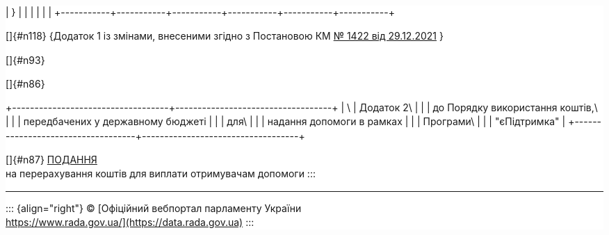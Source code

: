 | }         |           |           |           |           |           |
+-----------+-----------+-----------+-----------+-----------+-----------+

</div>

[]{#n118}
{Додаток 1 із змінами, внесеними згідно з Постановою КМ [№ 1422 від 29.12.2021](/go/1422-2021-%D0%BF) }

[]{#n93}

<div>

[]{#n86}

+-----------------------------------+-----------------------------------+
| \                                 | Додаток 2\                        |
|                                   | до Порядку використання коштів,\  |
|                                   | передбачених у державному бюджеті |
|                                   | для\                              |
|                                   | надання допомоги в рамках         |
|                                   | Програми\                         |
|                                   | "єПідтримка"                      |
+-----------------------------------+-----------------------------------+

</div>

[]{#n87}
[ПОДАННЯ](!f511771n94.docx)\
на перерахування коштів для виплати отримувачам допомоги
:::

------------------------------------------------------------------------

::: {align="right"}
© [Офіційний вебпортал парламенту України\
https://www.rada.gov.ua/](https://data.rada.gov.ua)
:::

